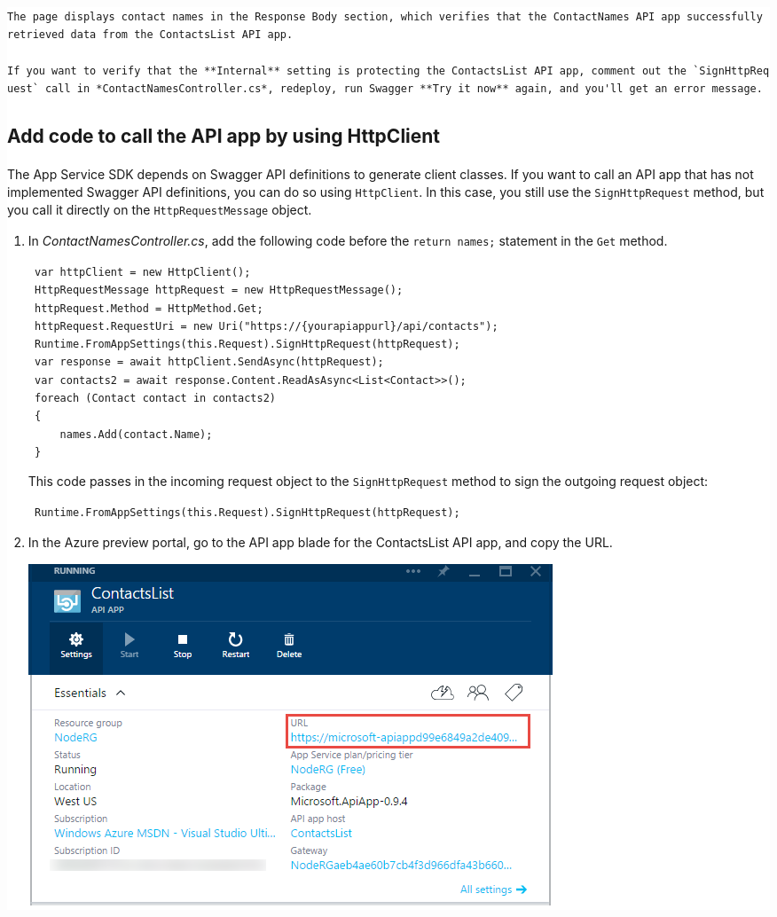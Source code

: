 	The page displays contact names in the Response Body section, which verifies that the ContactNames API app successfully retrieved data from the ContactsList API app. 

	If you want to verify that the **Internal** setting is protecting the ContactsList API app, comment out the `SignHttpRequest` call in *ContactNamesController.cs*, redeploy, run Swagger **Try it now** again, and you'll get an error message.


## Add code to call the API app by using HttpClient
 
The App Service SDK depends on Swagger API definitions to generate client classes. If you want to call an API app that has not implemented Swagger API definitions, you can do so using `HttpClient`. In this case, you still use the `SignHttpRequest` method, but you call it directly on the `HttpRequestMessage` object.

1. In *ContactNamesController.cs*, add the following code before the `return names;` statement in the `Get` method.

		var httpClient = new HttpClient();
		HttpRequestMessage httpRequest = new HttpRequestMessage();
		httpRequest.Method = HttpMethod.Get;
		httpRequest.RequestUri = new Uri("https://{yourapiappurl}/api/contacts");
		Runtime.FromAppSettings(this.Request).SignHttpRequest(httpRequest);
		var response = await httpClient.SendAsync(httpRequest); 
		var contacts2 = await response.Content.ReadAsAsync<List<Contact>>();
		foreach (Contact contact in contacts2)
		{
		    names.Add(contact.Name);
		}

	This code passes in the incoming request object to the `SignHttpRequest` method to sign the outgoing request object:

		Runtime.FromAppSettings(this.Request).SignHttpRequest(httpRequest);

2. In the Azure preview portal, go to the API app blade for the ContactsList API app, and copy the URL.

	![](./media/app-service-api-dotnet-consume-internal/clurl.png)
 